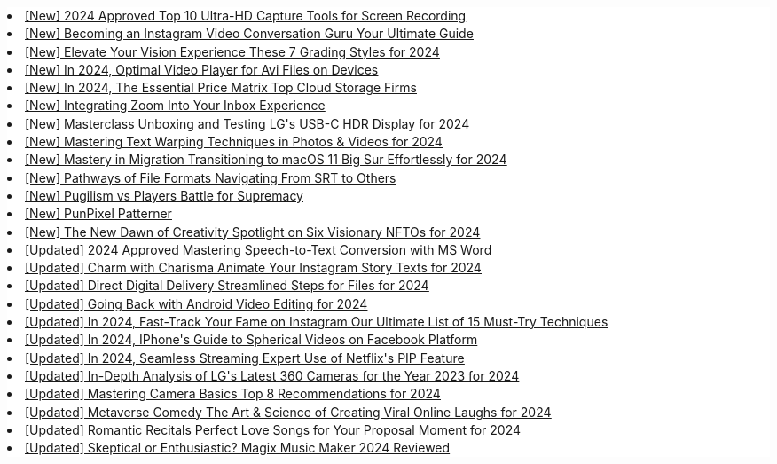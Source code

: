 <li><a href="https://video-capture.techidaily.com/new-2024-approved-top-10-ultra-hd-capture-tools-for-screen-recording/"><u>[New] 2024 Approved  Top 10 Ultra-HD Capture Tools for Screen Recording</u></a></li>
<li><a href="https://instagram-videos.techidaily.com/new-becoming-an-instagram-video-conversation-guru-your-ultimate-guide/"><u>[New] Becoming an Instagram Video Conversation Guru  Your Ultimate Guide</u></a></li>
<li><a href="https://fox-glue.techidaily.com/new-elevate-your-vision-experience-these-7-grading-styles-for-2024/"><u>[New] Elevate Your Vision  Experience These 7 Grading Styles for 2024</u></a></li>
<li><a href="https://fox-glue.techidaily.com/new-in-2024-optimal-video-player-for-avi-files-on-devices/"><u>[New] In 2024, Optimal Video Player for Avi Files on Devices</u></a></li>
<li><a href="https://fox-glue.techidaily.com/new-in-2024-the-essential-price-matrix-top-cloud-storage-firms/"><u>[New] In 2024, The Essential Price Matrix  Top Cloud Storage Firms</u></a></li>
<li><a href="https://fox-glue.techidaily.com/new-integrating-zoom-into-your-inbox-experience/"><u>[New] Integrating Zoom Into Your Inbox Experience</u></a></li>
<li><a href="https://fox-glue.techidaily.com/new-masterclass-unboxing-and-testing-lgs-usb-c-hdr-display-for-2024/"><u>[New] Masterclass  Unboxing and Testing LG's USB-C HDR Display for 2024</u></a></li>
<li><a href="https://fox-glue.techidaily.com/new-mastering-text-warping-techniques-in-photos-and-videos-for-2024/"><u>[New] Mastering Text Warping Techniques in Photos & Videos for 2024</u></a></li>
<li><a href="https://fox-glue.techidaily.com/new-mastery-in-migration-transitioning-to-macos-11-big-sur-effortlessly-for-2024/"><u>[New] Mastery in Migration  Transitioning to macOS 11 Big Sur Effortlessly for 2024</u></a></li>
<li><a href="https://extra-approaches.techidaily.com/new-pathways-of-file-formats-navigating-from-srt-to-others/"><u>[New] Pathways of File Formats  Navigating From SRT to Others</u></a></li>
<li><a href="https://fox-glue.techidaily.com/new-pugilism-vs-players-battle-for-supremacy/"><u>[New] Pugilism vs Players  Battle for Supremacy</u></a></li>
<li><a href="https://fox-glue.techidaily.com/new-punpixel-patterner/"><u>[New] PunPixel Patterner</u></a></li>
<li><a href="https://fox-glue.techidaily.com/new-the-new-dawn-of-creativity-spotlight-on-six-visionary-nftos-for-2024/"><u>[New] The New Dawn of Creativity  Spotlight on Six Visionary NFTOs for 2024</u></a></li>
<li><a href="https://fox-glue.techidaily.com/updated-2024-approved-mastering-speech-to-text-conversion-with-ms-word/"><u>[Updated] 2024 Approved  Mastering Speech-to-Text Conversion with MS Word</u></a></li>
<li><a href="https://fox-glue.techidaily.com/updated-charm-with-charisma-animate-your-instagram-story-texts-for-2024/"><u>[Updated] Charm with Charisma  Animate Your Instagram Story Texts for 2024</u></a></li>
<li><a href="https://fox-glue.techidaily.com/updated-direct-digital-delivery-streamlined-steps-for-files-for-2024/"><u>[Updated] Direct Digital Delivery  Streamlined Steps for Files for 2024</u></a></li>
<li><a href="https://fox-glue.techidaily.com/updated-going-back-with-android-video-editing-for-2024/"><u>[Updated] Going Back with Android Video Editing for 2024</u></a></li>
<li><a href="https://instagram-video-recordings.techidaily.com/updated-in-2024-fast-track-your-fame-on-instagram-our-ultimate-list-of-15-must-try-techniques/"><u>[Updated] In 2024, Fast-Track Your Fame on Instagram  Our Ultimate List of 15 Must-Try Techniques</u></a></li>
<li><a href="https://facebook-clips.techidaily.com/updated-in-2024-iphones-guide-to-spherical-videos-on-facebook-platform/"><u>[Updated] In 2024, IPhone's Guide to Spherical Videos on Facebook Platform</u></a></li>
<li><a href="https://fox-glue.techidaily.com/updated-in-2024-seamless-streaming-expert-use-of-netflixs-pip-feature/"><u>[Updated] In 2024, Seamless Streaming  Expert Use of Netflix's PIP Feature</u></a></li>
<li><a href="https://fox-glue.techidaily.com/updated-in-depth-analysis-of-lgs-latest-360-cameras-for-the-year-2023-for-2024/"><u>[Updated] In-Depth Analysis of LG's Latest 360 Cameras for the Year 2023 for 2024</u></a></li>
<li><a href="https://fox-glue.techidaily.com/updated-mastering-camera-basics-top-8-recommendations-for-2024/"><u>[Updated] Mastering Camera Basics  Top 8 Recommendations for 2024</u></a></li>
<li><a href="https://fox-glue.techidaily.com/updated-metaverse-comedy-the-art-and-science-of-creating-viral-online-laughs-for-2024/"><u>[Updated] Metaverse Comedy  The Art & Science of Creating Viral Online Laughs for 2024</u></a></li>
<li><a href="https://fox-glue.techidaily.com/updated-romantic-recitals-perfect-love-songs-for-your-proposal-moment-for-2024/"><u>[Updated] Romantic Recitals  Perfect Love Songs for Your Proposal Moment for 2024</u></a></li>
<li><a href="https://fox-glue.techidaily.com/updated-skeptical-or-enthusiastic-magix-music-maker-2024-reviewed/"><u>[Updated] Skeptical or Enthusiastic? Magix Music Maker 2024 Reviewed</u></a></li>